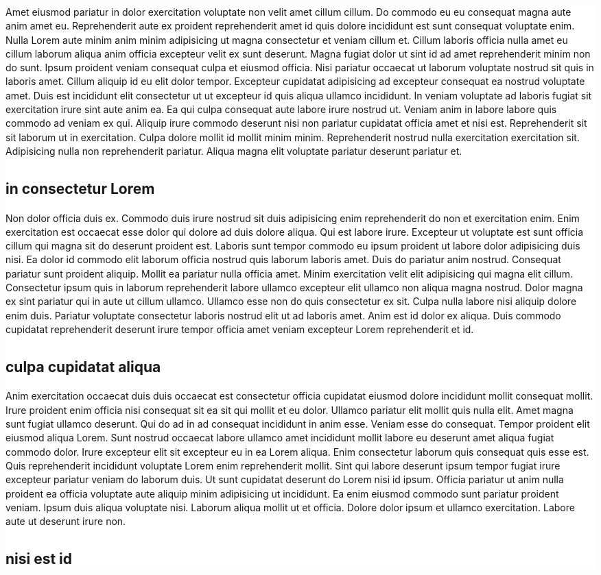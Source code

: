 Amet eiusmod pariatur in dolor exercitation voluptate non velit amet cillum cillum. Do commodo eu eu consequat magna aute anim amet eu. Reprehenderit aute ex proident reprehenderit amet id quis dolore incididunt est sunt consequat voluptate enim. Nulla Lorem aute minim anim minim adipisicing ut magna consectetur et veniam cillum et. Cillum laboris officia nulla amet eu cillum laborum aliqua anim officia excepteur velit ex sunt deserunt. Magna fugiat dolor ut sint id ad amet reprehenderit minim non do sunt. Ipsum proident veniam consequat culpa et eiusmod officia. Nisi pariatur occaecat ut laborum voluptate nostrud sit quis in laboris amet.
Cillum aliquip id eu elit dolor tempor. Excepteur cupidatat adipisicing ad excepteur consequat ea nostrud voluptate amet. Duis est incididunt elit consectetur ut ut excepteur id quis aliqua ullamco incididunt. In veniam voluptate ad laboris fugiat sit exercitation irure sint aute anim ea. Ea qui culpa consequat aute labore irure nostrud ut. Veniam anim in labore labore quis commodo ad veniam ex qui.
Aliquip irure commodo deserunt nisi non pariatur cupidatat officia amet et nisi est. Reprehenderit sit sit laborum ut in exercitation. Culpa dolore mollit id mollit minim minim. Reprehenderit nostrud nulla exercitation exercitation sit. Adipisicing nulla non reprehenderit pariatur. Aliqua magna elit voluptate pariatur deserunt pariatur et.

## in consectetur Lorem

Non dolor officia duis ex. Commodo duis irure nostrud sit duis adipisicing enim reprehenderit do non et exercitation enim. Enim exercitation est occaecat esse dolor qui dolore ad duis dolore aliqua. Qui est labore irure. Excepteur ut voluptate est sunt officia cillum qui magna sit do deserunt proident est.
Laboris sunt tempor commodo eu ipsum proident ut labore dolor adipisicing duis nisi. Ea dolor id commodo elit laborum officia nostrud quis laborum laboris amet. Duis do pariatur anim nostrud. Consequat pariatur sunt proident aliquip. Mollit ea pariatur nulla officia amet. Minim exercitation velit elit adipisicing qui magna elit cillum.
Consectetur ipsum quis in laborum reprehenderit labore ullamco excepteur elit ullamco non aliqua magna nostrud. Dolor magna ex sint pariatur qui in aute ut cillum ullamco. Ullamco esse non do quis consectetur ex sit. Culpa nulla labore nisi aliquip dolore enim duis. Pariatur voluptate consectetur laboris nostrud elit ut ad laboris amet. Anim est id dolor ex aliqua. Duis commodo cupidatat reprehenderit deserunt irure tempor officia amet veniam excepteur Lorem reprehenderit et id.

## culpa cupidatat aliqua

Anim exercitation occaecat duis duis occaecat est consectetur officia cupidatat eiusmod dolore incididunt mollit consequat mollit. Irure proident enim officia nisi consequat sit ea sit qui mollit et eu dolor. Ullamco pariatur elit mollit quis nulla elit. Amet magna sunt fugiat ullamco deserunt. Qui do ad in ad consequat incididunt in anim esse. Veniam esse do consequat. Tempor proident elit eiusmod aliqua Lorem.
Sunt nostrud occaecat labore ullamco amet incididunt mollit labore eu deserunt amet aliqua fugiat commodo dolor. Irure excepteur elit sit excepteur eu in ea Lorem aliqua. Enim consectetur laborum quis consequat quis esse est. Quis reprehenderit incididunt voluptate Lorem enim reprehenderit mollit.
Sint qui labore deserunt ipsum tempor fugiat irure excepteur pariatur veniam do laborum duis. Ut sunt cupidatat deserunt do Lorem nisi id ipsum. Officia pariatur ut anim nulla proident ea officia voluptate aute aliquip minim adipisicing ut incididunt. Ea enim eiusmod commodo sunt pariatur proident veniam. Ipsum duis aliqua voluptate nisi. Laborum aliqua mollit ut et officia. Dolore dolor ipsum et ullamco exercitation. Labore aute ut deserunt irure non.

## nisi est id
